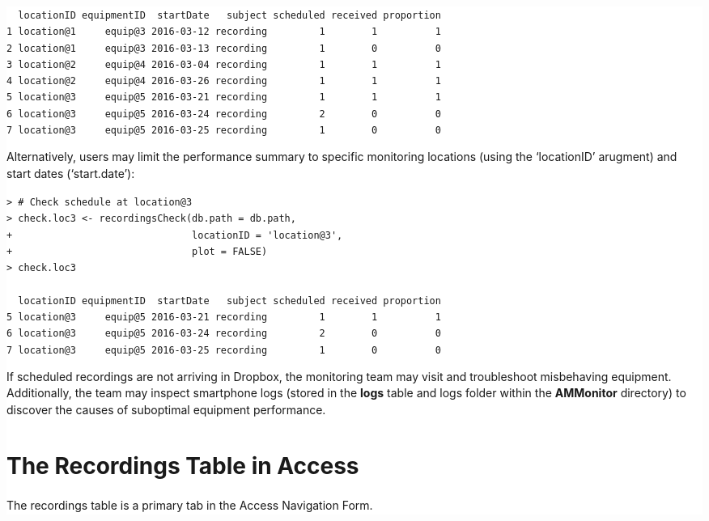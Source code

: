       locationID equipmentID  startDate   subject scheduled received proportion
    1 location@1     equip@3 2016-03-12 recording         1        1          1
    2 location@1     equip@3 2016-03-13 recording         1        0          0
    3 location@2     equip@4 2016-03-04 recording         1        1          1
    4 location@2     equip@4 2016-03-26 recording         1        1          1
    5 location@3     equip@5 2016-03-21 recording         1        1          1
    6 location@3     equip@5 2016-03-24 recording         2        0          0
    7 location@3     equip@5 2016-03-25 recording         1        0          0

Alternatively, users may limit the performance summary to specific
monitoring locations (using the ‘locationID’ arugment) and start dates
(‘start.date’):

    > # Check schedule at location@3
    > check.loc3 <- recordingsCheck(db.path = db.path,
    +                               locationID = 'location@3',
    +                               plot = FALSE)
    > check.loc3

      locationID equipmentID  startDate   subject scheduled received proportion
    5 location@3     equip@5 2016-03-21 recording         1        1          1
    6 location@3     equip@5 2016-03-24 recording         2        0          0
    7 location@3     equip@5 2016-03-25 recording         1        0          0

If scheduled recordings are not arriving in Dropbox, the monitoring team
may visit and troubleshoot misbehaving equipment. Additionally, the team
may inspect smartphone logs (stored in the **logs** table and logs
folder within the **AMMonitor** directory) to discover the causes of
suboptimal equipment performance.

The Recordings Table in Access
==============================

The recordings table is a primary tab in the Access Navigation Form.

<kbd>
